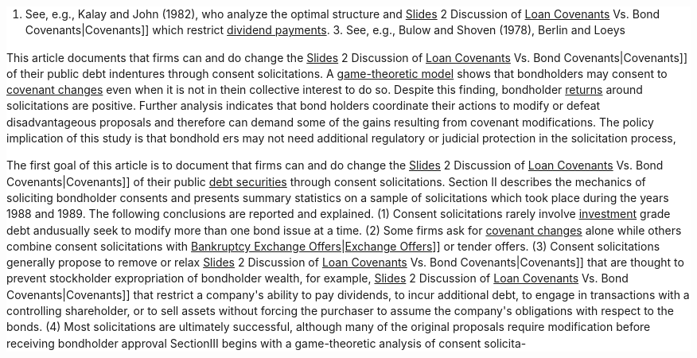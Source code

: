1. See,  e.g.,  Kalay and John (1982),  who analyze the optimal structure and [Slides](Class%20[[Slides%20Note%209%20Bidask.not%20New%202020) 2 Discussion of [Loan Covenants](../Class%202-%20Debt%20Contracts%20due%20to%20Lack%20of%20Information/Class%20Slides%202%20Discussion%20of%20Loan%20Covenants%20Vs.%20Bond%20Covenants.md) Vs. Bond Covenants|Covenants]] which restrict [dividend payments](../../../Financial%20Markets/Financial%20Asset%20Pricing%20Theory%20Overview/Chapter%2012%20-%20Derivatives/Exercises.md). 3. See,  e.g.,  Bulow and Shoven (1978),  Berlin and Loeys

This article documents that firms can and do change the [Slides](Class%20[[Slides%20Note%209%20Bidask.not%20New%202020) 2 Discussion of [Loan Covenants](../Class%202-%20Debt%20Contracts%20due%20to%20Lack%20of%20Information/Class%20Slides%202%20Discussion%20of%20Loan%20Covenants%20Vs.%20Bond%20Covenants.md) Vs. Bond Covenants|Covenants]] of their public debt indentures through consent solicitations. A [game-theoretic model](.md) shows that bondholders may consent to [covenant changes](../../I-%20Introduction%20to%20Financial%20Markets%20and%20Intermediation/I-%20Introduction%20to%20Financial%20Markets%20and%20Intermediation/Class%20Note%201-%20Borrower-Lender%20conflicts%20and%20implied%20agency%20problems.md) even when it is not in thein collective interest to do so. Despite this finding,  bondholder [returns](../../../Financial%20Markets/Financial%20Asset%20Pricing%20Theory%20Overview/Chapter%203%20-%20%20Assets,%20Portfolios,%20and%20Arbitrage/Assets.md) around solicitations are positive. Further analysis indicates that bond holders coordinate their actions to modify or defeat disadvantageous proposals and therefore can demand some of the gains resulting from covenant modifications. The policy implication of this study is that bondhold ers may not need additional regulatory or judicial protection in the solicitation process,

The first goal of this article is to document that firms can and do change the [Slides](Class%20[[Slides%20Note%209%20Bidask.not%20New%202020) 2 Discussion of [Loan Covenants](../Class%202-%20Debt%20Contracts%20due%20to%20Lack%20of%20Information/Class%20Slides%202%20Discussion%20of%20Loan%20Covenants%20Vs.%20Bond%20Covenants.md) Vs. Bond Covenants|Covenants]] of their public [debt securities](../../../Fixed%20Income%20Asset%20Pricing/Analysis%20of%20Fixed%20Income%20Securities.md) through consent solicitations. Section II describes the mechanics of soliciting bondholder consents and presents summary statistics on a sample of solicitations which took place during the years 1988 and 1989. The following conclusions are reported and explained. (1) Consent solicitations rarely involve [investment](../../../Advanced%20Investments/An%20Asset%20Allocation%20Primer.md) grade debt andusually seek to modify more than one bond issue at a time. (2) Some firms ask for [covenant changes](../../I-%20Introduction%20to%20Financial%20Markets%20and%20Intermediation/I-%20Introduction%20to%20Financial%20Markets%20and%20Intermediation/Class%20Note%201-%20Borrower-Lender%20conflicts%20and%20implied%20agency%20problems.md) alone while others combine consent solicitations with [Bankruptcy Exchange Offers](Class%20Note%206%20Restructuring%20Public%20Debt%20Out%20of%20[[Class%20Note%206%20Restructuring%20Public%20Debt%20Out%20of%20Bankruptcy%20Exchange%20Offers)|[Exchange Offers](Merrill%20Coercive%20Exchange%20Offers.md)]] or tender offers. (3) Consent solicitations generally propose to remove or relax [Slides](Class%20[[Slides%20Note%209%20Bidask.not%20New%202020) 2 Discussion of [Loan Covenants](../Class%202-%20Debt%20Contracts%20due%20to%20Lack%20of%20Information/Class%20Slides%202%20Discussion%20of%20Loan%20Covenants%20Vs.%20Bond%20Covenants.md) Vs. Bond Covenants|Covenants]] that are thought to prevent stockholder expropriation of bondholder wealth,  for example,  [Slides](Class%20[[Slides%20Note%209%20Bidask.not%20New%202020) 2 Discussion of [Loan Covenants](../Class%202-%20Debt%20Contracts%20due%20to%20Lack%20of%20Information/Class%20Slides%202%20Discussion%20of%20Loan%20Covenants%20Vs.%20Bond%20Covenants.md) Vs. Bond Covenants|Covenants]] that restrict a company's ability to pay dividends,  to incur additional debt,  to engage in transactions with a controlling shareholder,  or to sell assets without forcing the purchaser to assume the company's obligations with respect to the bonds. (4) Most solicitations are ultimately successful,  although many of the original proposals require modification before receiving bondholder approval SectionIII begins with a game-theoretic analysis of consent solicita-
